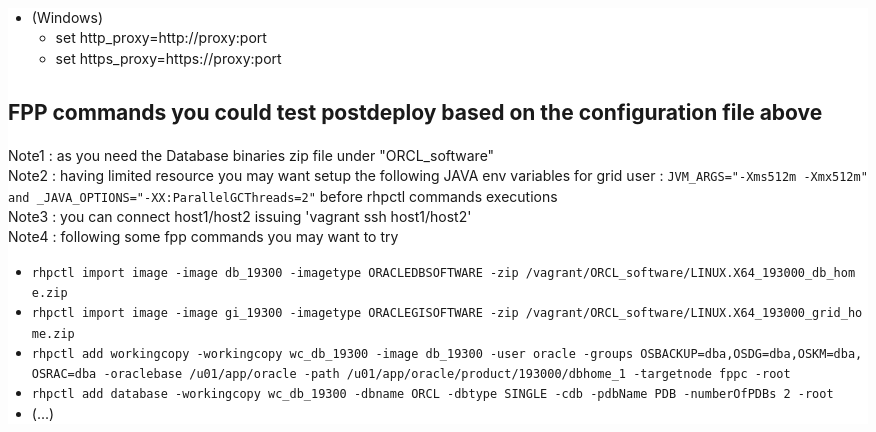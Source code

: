   - (Windows)
    - set http_proxy=http://proxy:port
    - set https_proxy=https://proxy:port

## FPP commands you could test postdeploy based on the configuration file above

Note1 : as you need the Database binaries zip file under "ORCL_software"  
Note2 : having limited resource you may want setup the following JAVA env variables for grid user : `JVM_ARGS="-Xms512m -Xmx512m" and _JAVA_OPTIONS="-XX:ParallelGCThreads=2"` before rhpctl commands executions  
Note3 : you can connect host1/host2 issuing 'vagrant ssh host1/host2'  
Note4 : following some fpp commands you may want to try

- `rhpctl import image -image db_19300 -imagetype ORACLEDBSOFTWARE -zip /vagrant/ORCL_software/LINUX.X64_193000_db_home.zip`
- `rhpctl import image -image gi_19300 -imagetype ORACLEGISOFTWARE -zip /vagrant/ORCL_software/LINUX.X64_193000_grid_home.zip`
- `rhpctl add workingcopy -workingcopy wc_db_19300 -image db_19300 -user oracle -groups OSBACKUP=dba,OSDG=dba,OSKM=dba,OSRAC=dba -oraclebase /u01/app/oracle -path /u01/app/oracle/product/193000/dbhome_1 -targetnode fppc -root`
- `rhpctl add database -workingcopy wc_db_19300 -dbname ORCL -dbtype SINGLE -cdb -pdbName PDB -numberOfPDBs 2 -root`
- (...)
